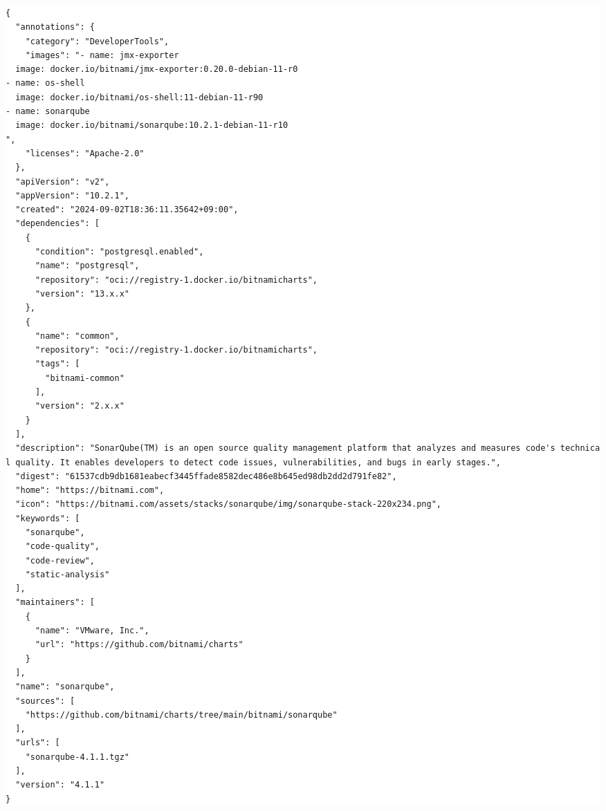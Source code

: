 ```
{
  "annotations": {
    "category": "DeveloperTools",
    "images": "- name: jmx-exporter
  image: docker.io/bitnami/jmx-exporter:0.20.0-debian-11-r0
- name: os-shell
  image: docker.io/bitnami/os-shell:11-debian-11-r90
- name: sonarqube
  image: docker.io/bitnami/sonarqube:10.2.1-debian-11-r10
",
    "licenses": "Apache-2.0"
  },
  "apiVersion": "v2",
  "appVersion": "10.2.1",
  "created": "2024-09-02T18:36:11.35642+09:00",
  "dependencies": [
    {
      "condition": "postgresql.enabled",
      "name": "postgresql",
      "repository": "oci://registry-1.docker.io/bitnamicharts",
      "version": "13.x.x"
    },
    {
      "name": "common",
      "repository": "oci://registry-1.docker.io/bitnamicharts",
      "tags": [
        "bitnami-common"
      ],
      "version": "2.x.x"
    }
  ],
  "description": "SonarQube(TM) is an open source quality management platform that analyzes and measures code's technical quality. It enables developers to detect code issues, vulnerabilities, and bugs in early stages.",
  "digest": "61537cdb9db1681eabecf3445ffade8582dec486e8b645ed98db2dd2d791fe82",
  "home": "https://bitnami.com",
  "icon": "https://bitnami.com/assets/stacks/sonarqube/img/sonarqube-stack-220x234.png",
  "keywords": [
    "sonarqube",
    "code-quality",
    "code-review",
    "static-analysis"
  ],
  "maintainers": [
    {
      "name": "VMware, Inc.",
      "url": "https://github.com/bitnami/charts"
    }
  ],
  "name": "sonarqube",
  "sources": [
    "https://github.com/bitnami/charts/tree/main/bitnami/sonarqube"
  ],
  "urls": [
    "sonarqube-4.1.1.tgz"
  ],
  "version": "4.1.1"
}
```

